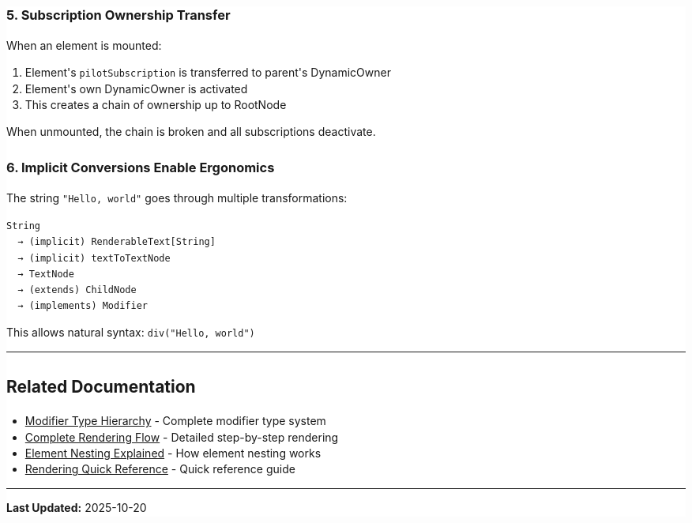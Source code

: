 ### 5. Subscription Ownership Transfer
When an element is mounted:
1. Element's `pilotSubscription` is transferred to parent's DynamicOwner
2. Element's own DynamicOwner is activated
3. This creates a chain of ownership up to RootNode

When unmounted, the chain is broken and all subscriptions deactivate.

### 6. Implicit Conversions Enable Ergonomics
The string `"Hello, world"` goes through multiple transformations:
```
String
  → (implicit) RenderableText[String]
  → (implicit) textToTextNode
  → TextNode
  → (extends) ChildNode
  → (implements) Modifier
```

This allows natural syntax: `div("Hello, world")`

---

## Related Documentation

- [Modifier Type Hierarchy](MODIFIER_TYPE_HIERARCHY.md) - Complete modifier type system
- [Complete Rendering Flow](COMPLETE_RENDERING_FLOW.md) - Detailed step-by-step rendering
- [Element Nesting Explained](element-nesting-explained.md) - How element nesting works
- [Rendering Quick Reference](RENDERING_QUICK_REFERENCE.md) - Quick reference guide

---

**Last Updated:** 2025-10-20
